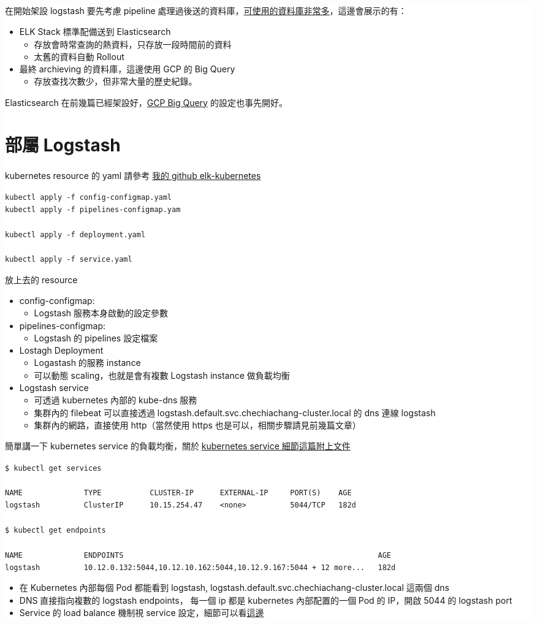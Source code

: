 在開始架設 logstash 要先考慮 pipeline 處理過後送的資料庫，[可使用的資料庫非常多](https://www.elastic.co/guide/en/logstash/current/introduction.html#_choose_your_stash)，這邊會展示的有：

* ELK Stack 標準配備送到 Elasticsearch
  * 存放會時常查詢的熱資料，只存放一段時間前的資料
  * 太舊的資料自動 Rollout
* 最終 archieving 的資料庫，這邊使用 GCP 的 Big Query
  * 存放查找次數少，但非常大量的歷史紀錄。

Elasticsearch 在前幾篇已經架設好，[GCP Big Query](https://cloud.google.com/bigquery/docs/?hl=zh-tw) 的設定也事先開好。

# 部屬 Logstash

kubernetes resource 的 yaml 請參考 [我的 github elk-kubernetes](https://github.com/chechiachang/elk-kubernetes/tree/master/logstash)

```
kubectl apply -f config-configmap.yaml
kubectl apply -f pipelines-configmap.yam

kubectl apply -f deployment.yaml

kubectl apply -f service.yaml
```

放上去的 resource

* config-configmap:
  * Logstash 服務本身啟動的設定參數
* pipelines-configmap:
  * Logstash 的 pipelines 設定檔案
* Lostagh Deployment
  * Logastash 的服務 instance
  * 可以動態 scaling，也就是會有複數 Logstash instance 做負載均衡
* Logstash service
  * 可透過 kubernetes 內部的 kube-dns 服務
  * 集群內的 filebeat 可以直接透過 logstash.default.svc.chechiachang-cluster.local 的 dns 連線 logstash
  * 集群內的網路，直接使用 http（當然使用 https 也是可以，相關步驟請見前幾篇文章）

簡單講一下 kubernetes service 的負載均衡，關於 [kubernetes service 細節這篇附上文件](https://kubernetes.io/docs/concepts/services-networking/service/)

```
$ kubectl get services

NAME              TYPE           CLUSTER-IP      EXTERNAL-IP     PORT(S)    AGE
logstash          ClusterIP      10.15.254.47    <none>          5044/TCP   182d

$ kubectl get endpoints

NAME              ENDPOINTS                                                          AGE
logstash          10.12.0.132:5044,10.12.10.162:5044,10.12.9.167:5044 + 12 more...   182d
```

* 在 Kubernetes 內部每個 Pod 都能看到 logstash, logstash.default.svc.chechiachang-cluster.local 這兩個 dns
* DNS 直接指向複數的 logstash endpoints， 每一個 ip 都是 kubernetes 內部配置的一個 Pod 的 IP，開啟 5044 的 logstash port
* Service 的 load balance 機制視 service 設定，細節可以看[這邊](https://kubernetes.io/docs/concepts/services-networking/service/#virtual-ips-and-service-proxies)
